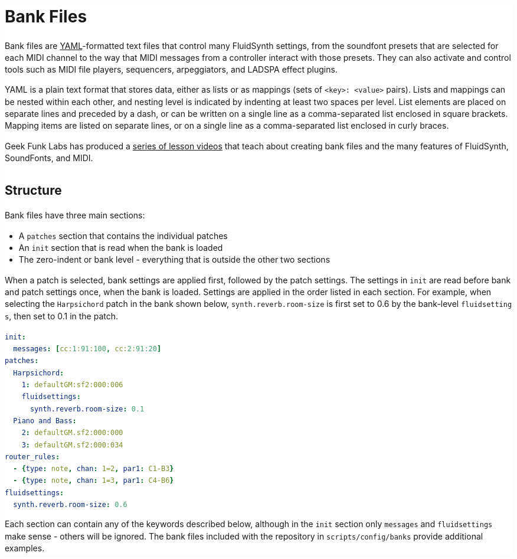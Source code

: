 # Bank Files

Bank files are [YAML](https://yaml.org/)-formatted text files that control many FluidSynth settings, from the soundfont presets that are selected for each MIDI channel to the way that MIDI messages from a controller interact with those presets. They can also activate and control tools such as MIDI file players, sequencers, arpeggiators, and LADSPA effect plugins.

YAML is a plain text format that stores data, either as lists or as mappings (sets of `<key>: <value>` pairs). Lists and mappings can be nested within each other, and nesting level is indicated by indenting at least two spaces per level. List elements are placed on separate lines and preceded by a dash, or can be written on a single line as a comma-separated list enclosed in square brackets. Mapping items are listed on separate lines, or on a single line as a comma-separated list enclosed in curly braces.

Geek Funk Labs has produced a [series of lesson videos](https://youtube.com/playlist?list=PL4a8Oe3qfS_-CefZFNYssT1kHdzEOdAlD) that teach about creating bank files and the many features of FluidSynth, SoundFonts, and MIDI.

## Structure

Bank files have three main sections:

* A `patches` section that contains the individual patches
* An `init` section that is read when the bank is loaded
* The zero-indent or bank level - everything that is outside the other two sections

When a patch is selected, bank settings are applied first, followed by the patch settings. The settings in `init` are read before bank and patch settings once, when the bank is loaded. Settings are applied in the order listed in each section. For example, when selecting the `Harpsichord` patch in the bank shown below, `synth.reverb.room-size` is first set to 0.6 by the bank-level `fluidsettings`, then set to 0.1 in the patch.

```yaml
init:
  messages: [cc:1:91:100, cc:2:91:20]
patches:
  Harpsichord:
    1: defaultGM:sf2:000:006
	fluidsettings:
	  synth.reverb.room-size: 0.1
  Piano and Bass:
    2: defaultGM.sf2:000:000
	3: defaultGM.sf2:000:034
router_rules:
  - {type: note, chan: 1=2, par1: C1-B3}
  - {type: note, chan: 1=3, par1: C4-B6}
fluidsettings:
  synth.reverb.room-size: 0.6
```

Each section can contain any of the keywords described below, although in the `init` section only `messages` and `fluidsettings` make sense - others will be ignored. The bank files included with the repository in `scripts/config/banks` provide additional examples.
